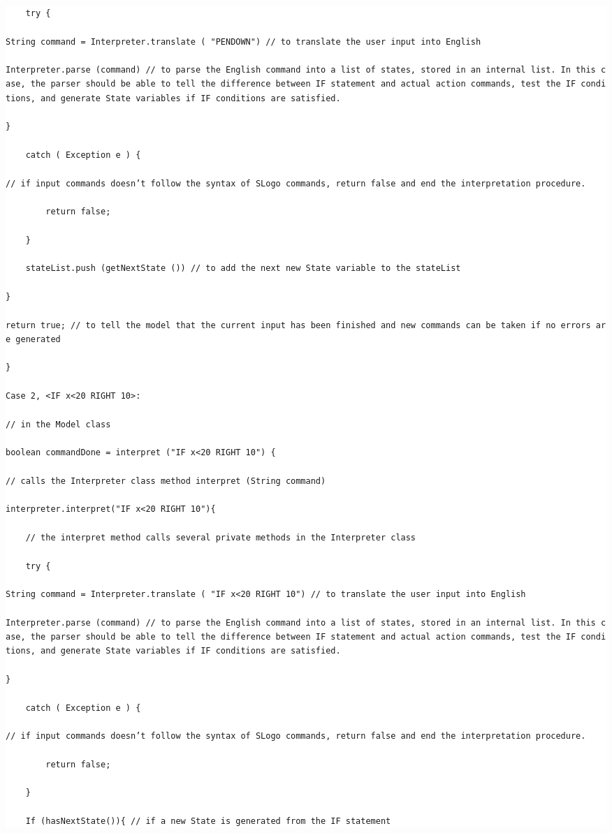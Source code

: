 		try { 

	String command = Interpreter.translate ( "PENDOWN") // to translate the user input into English

	Interpreter.parse (command) // to parse the English command into a list of states, stored in an internal list. In this case, the parser should be able to tell the difference between IF statement and actual action commands, test the IF conditions, and generate State variables if IF conditions are satisfied.

	}

		catch ( Exception e ) {

	// if input commands doesn’t follow the syntax of SLogo commands, return false and end the interpretation procedure.

			return false;

		}

		stateList.push (getNextState ()) // to add the next new State variable to the stateList

	}

	return true; // to tell the model that the current input has been finished and new commands can be taken if no errors are generated

	}

	Case 2, <IF x<20 RIGHT 10>:

	// in the Model class

	boolean commandDone = interpret ("IF x<20 RIGHT 10") {

	// calls the Interpreter class method interpret (String command)

	interpreter.interpret("IF x<20 RIGHT 10"){

		// the interpret method calls several private methods in the Interpreter class

		try { 

	String command = Interpreter.translate ( "IF x<20 RIGHT 10") // to translate the user input into English

	Interpreter.parse (command) // to parse the English command into a list of states, stored in an internal list. In this case, the parser should be able to tell the difference between IF statement and actual action commands, test the IF conditions, and generate State variables if IF conditions are satisfied.

	}

		catch ( Exception e ) {

	// if input commands doesn’t follow the syntax of SLogo commands, return false and end the interpretation procedure.

			return false;

		}

		If (hasNextState()){ // if a new State is generated from the IF statement
